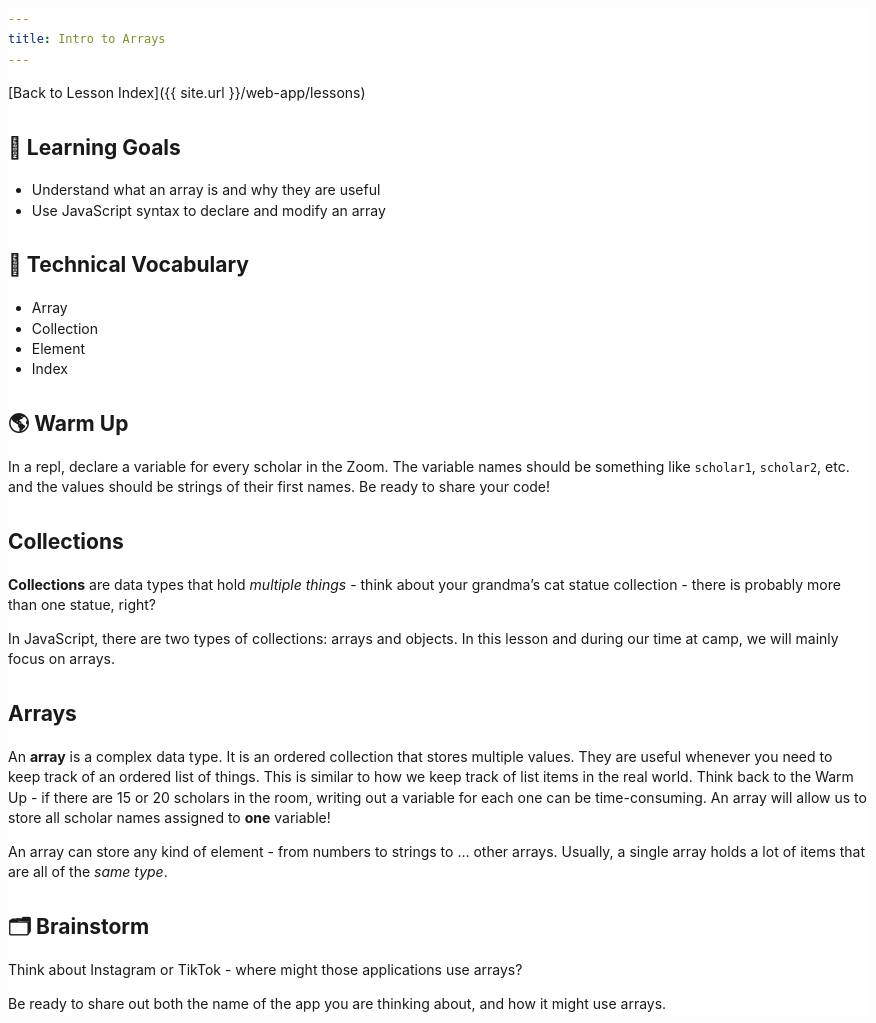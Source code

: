 ```yaml
---
title: Intro to Arrays
---
```


[Back to Lesson Index]({{ site.url }}/web-app/lessons)

## 🎯 Learning Goals

* Understand what an array is and why they are useful
* Use JavaScript syntax to declare and modify an array

## 📗 Technical Vocabulary

- Array
- Collection
- Element
- Index

## 🌎 Warm Up

In a repl, declare a variable for every scholar in the Zoom. The variable names should be something like `scholar1`, `scholar2`, etc. and the values should be strings of their first names. Be ready to share your code!

## Collections

**Collections** are data types that hold _multiple things_ - think about your grandma’s cat statue collection - there is probably more than one statue, right?

In JavaScript, there are two types of collections: arrays and objects. In this lesson and during our time at camp, we will mainly focus on arrays.

## Arrays

An **array** is a complex data type. It is an ordered collection that stores multiple values. They are useful whenever you need to keep track of an ordered list of things. This is similar to how we keep track of list items in the real world. Think back to the Warm Up - if there are 15 or 20 scholars in the room, writing out a variable for each one can be time-consuming. An array will allow us to store all scholar names assigned to **one** variable!

An array can store any kind of element - from numbers to strings to ... other arrays. Usually, a single array holds a lot of items that are all of the _same type_.

<div class="try-it">
  <h2>🗂 Brainstorm</h2>
  <p>Think about Instagram or TikTok - where might those applications use arrays?</p>
  <p>Be ready to share out both the name of the app you are thinking about, and how it might use arrays.</p>
</div>
